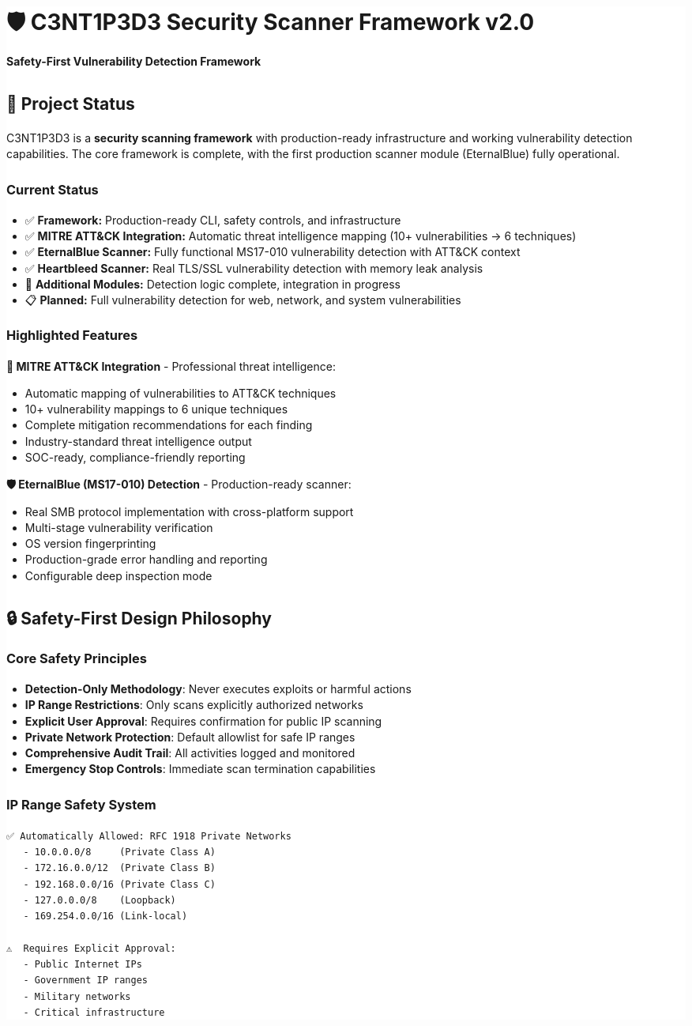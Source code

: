 # 🛡️ C3NT1P3D3 Security Scanner Framework v2.0

**Safety-First Vulnerability Detection Framework**

## 🎯 Project Status

C3NT1P3D3 is a **security scanning framework** with production-ready infrastructure and working vulnerability detection capabilities. The core framework is complete, with the first production scanner module (EternalBlue) fully operational.

### Current Status
- ✅ **Framework:** Production-ready CLI, safety controls, and infrastructure
- ✅ **MITRE ATT&CK Integration:** Automatic threat intelligence mapping (10+ vulnerabilities → 6 techniques)
- ✅ **EternalBlue Scanner:** Fully functional MS17-010 vulnerability detection with ATT&CK context
- ✅ **Heartbleed Scanner:** Real TLS/SSL vulnerability detection with memory leak analysis
- 🚧 **Additional Modules:** Detection logic complete, integration in progress
- 📋 **Planned:** Full vulnerability detection for web, network, and system vulnerabilities

### Highlighted Features

**🎯 MITRE ATT&CK Integration** - Professional threat intelligence:
- Automatic mapping of vulnerabilities to ATT&CK techniques
- 10+ vulnerability mappings to 6 unique techniques
- Complete mitigation recommendations for each finding
- Industry-standard threat intelligence output
- SOC-ready, compliance-friendly reporting

**🛡️ EternalBlue (MS17-010) Detection** - Production-ready scanner:
- Real SMB protocol implementation with cross-platform support
- Multi-stage vulnerability verification
- OS version fingerprinting
- Production-grade error handling and reporting
- Configurable deep inspection mode

## 🔒 Safety-First Design Philosophy

### Core Safety Principles
- **Detection-Only Methodology**: Never executes exploits or harmful actions
- **IP Range Restrictions**: Only scans explicitly authorized networks
- **Explicit User Approval**: Requires confirmation for public IP scanning
- **Private Network Protection**: Default allowlist for safe IP ranges
- **Comprehensive Audit Trail**: All activities logged and monitored
- **Emergency Stop Controls**: Immediate scan termination capabilities

### IP Range Safety System
```
✅ Automatically Allowed: RFC 1918 Private Networks
   - 10.0.0.0/8     (Private Class A)
   - 172.16.0.0/12  (Private Class B) 
   - 192.168.0.0/16 (Private Class C)
   - 127.0.0.0/8    (Loopback)
   - 169.254.0.0/16 (Link-local)

⚠️  Requires Explicit Approval:
   - Public Internet IPs
   - Government IP ranges
   - Military networks
   - Critical infrastructure
```
